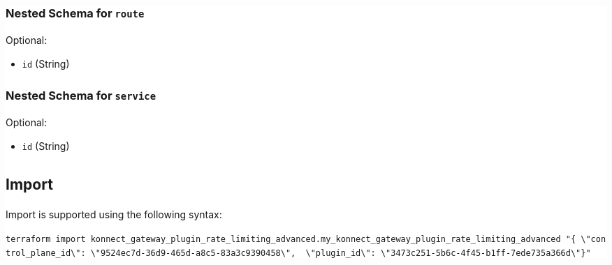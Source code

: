 

<a id="nestedatt--route"></a>
### Nested Schema for `route`

Optional:

- `id` (String)


<a id="nestedatt--service"></a>
### Nested Schema for `service`

Optional:

- `id` (String)

## Import

Import is supported using the following syntax:

```shell
terraform import konnect_gateway_plugin_rate_limiting_advanced.my_konnect_gateway_plugin_rate_limiting_advanced "{ \"control_plane_id\": \"9524ec7d-36d9-465d-a8c5-83a3c9390458\",  \"plugin_id\": \"3473c251-5b6c-4f45-b1ff-7ede735a366d\"}"
```
